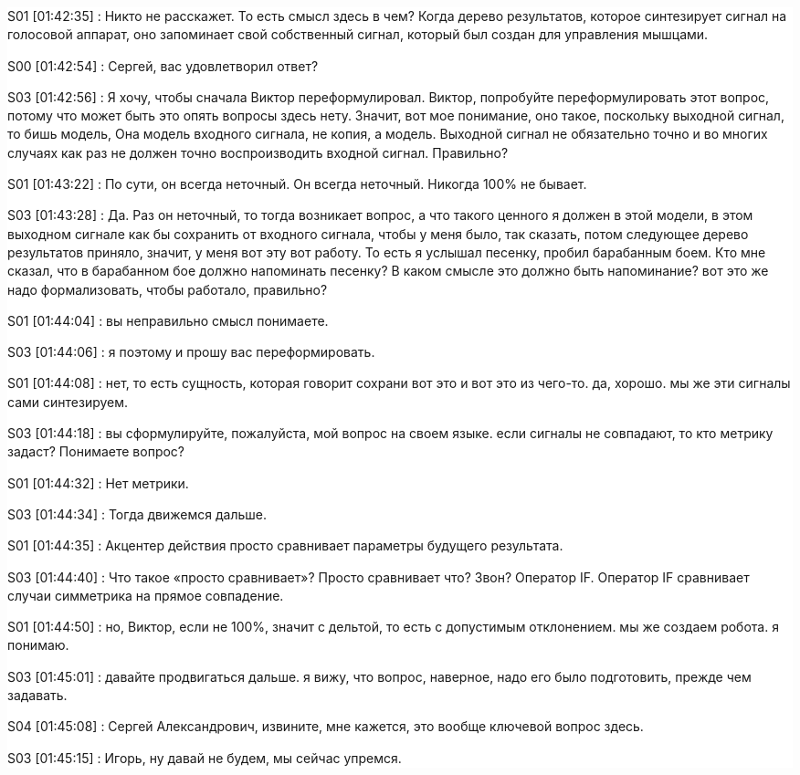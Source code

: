 S01 [01:42:35]  : Никто не расскажет. То есть смысл здесь в чем? Когда дерево результатов, которое синтезирует сигнал на голосовой аппарат, оно запоминает свой собственный сигнал, который был создан для управления мышцами. 

S00 [01:42:54]  : Сергей, вас удовлетворил ответ? 

S03 [01:42:56]  : Я хочу, чтобы сначала Виктор переформулировал. Виктор, попробуйте переформулировать этот вопрос, потому что может быть это опять вопросы здесь нету. Значит, вот мое понимание, оно такое, поскольку выходной сигнал, то бишь модель, Она модель входного сигнала, не копия, а модель. Выходной сигнал не обязательно точно и во многих случаях как раз не должен точно воспроизводить входной сигнал. Правильно? 

S01 [01:43:22]  : По сути, он всегда неточный. Он всегда неточный. Никогда 100% не бывает. 

S03 [01:43:28]  : Да. Раз он неточный, то тогда возникает вопрос, а что такого ценного я должен в этой модели, в этом выходном сигнале как бы сохранить от входного сигнала, чтобы у меня было, так сказать, потом следующее дерево результатов приняло, значит, у меня вот эту вот работу. То есть я услышал песенку, пробил барабанным боем. Кто мне сказал, что в барабанном бое должно напоминать песенку? В каком смысле это должно быть напоминание? вот это же надо формализовать, чтобы работало, правильно? 

S01 [01:44:04]  : вы неправильно смысл понимаете. 

S03 [01:44:06]  : я поэтому и прошу вас переформировать. 

S01 [01:44:08]  : нет, то есть сущность, которая говорит сохрани вот это и вот это из чего-то. да, хорошо. мы же эти сигналы сами синтезируем. 

S03 [01:44:18]  : вы сформулируйте, пожалуйста, мой вопрос на своем языке. если сигналы не совпадают, то кто метрику задаст? Понимаете вопрос? 

S01 [01:44:32]  : Нет метрики. 

S03 [01:44:34]  : Тогда движемся дальше. 

S01 [01:44:35]  : Акцентер действия просто сравнивает параметры будущего результата. 

S03 [01:44:40]  : Что такое «просто сравнивает»? Просто сравнивает что? Звон? Оператор IF. Оператор IF сравнивает случаи симметрика на прямое совпадение. 

S01 [01:44:50]  : но, Виктор, если не 100%, значит с дельтой, то есть с допустимым отклонением. мы же создаем робота. я понимаю. 

S03 [01:45:01]  : давайте продвигаться дальше. я вижу, что вопрос, наверное, надо его было подготовить, прежде чем задавать. 

S04 [01:45:08]  : Сергей Александрович, извините, мне кажется, это вообще ключевой вопрос здесь. 

S03 [01:45:15]  : Игорь, ну давай не будем, мы сейчас упремся. 

